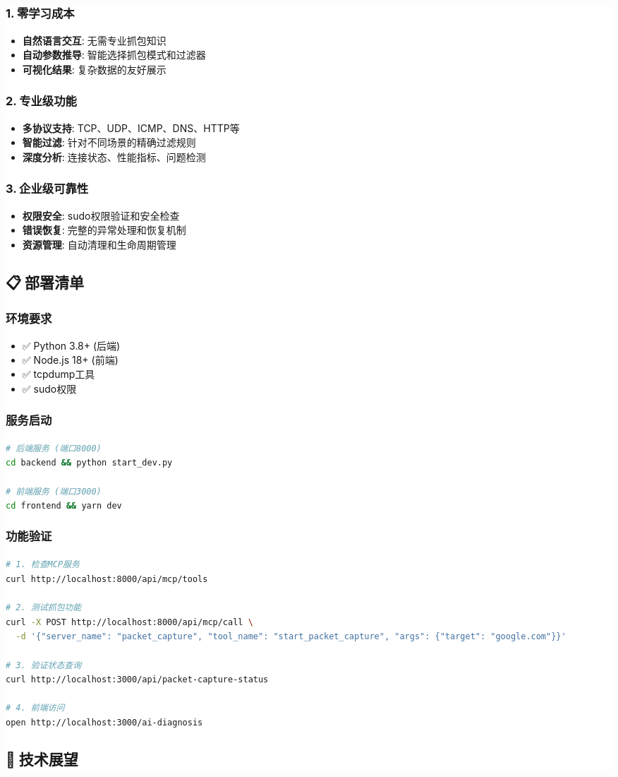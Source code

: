 ### 1. 零学习成本
- **自然语言交互**: 无需专业抓包知识
- **自动参数推导**: 智能选择抓包模式和过滤器
- **可视化结果**: 复杂数据的友好展示

### 2. 专业级功能
- **多协议支持**: TCP、UDP、ICMP、DNS、HTTP等
- **智能过滤**: 针对不同场景的精确过滤规则
- **深度分析**: 连接状态、性能指标、问题检测

### 3. 企业级可靠性
- **权限安全**: sudo权限验证和安全检查
- **错误恢复**: 完整的异常处理和恢复机制
- **资源管理**: 自动清理和生命周期管理

## 📋 部署清单

### 环境要求
- ✅ Python 3.8+ (后端)
- ✅ Node.js 18+ (前端)
- ✅ tcpdump工具
- ✅ sudo权限

### 服务启动
```bash
# 后端服务 (端口8000)
cd backend && python start_dev.py

# 前端服务 (端口3000) 
cd frontend && yarn dev
```

### 功能验证
```bash
# 1. 检查MCP服务
curl http://localhost:8000/api/mcp/tools

# 2. 测试抓包功能
curl -X POST http://localhost:8000/api/mcp/call \
  -d '{"server_name": "packet_capture", "tool_name": "start_packet_capture", "args": {"target": "google.com"}}'

# 3. 验证状态查询
curl http://localhost:3000/api/packet-capture-status

# 4. 前端访问
open http://localhost:3000/ai-diagnosis
```

## 🔮 技术展望

